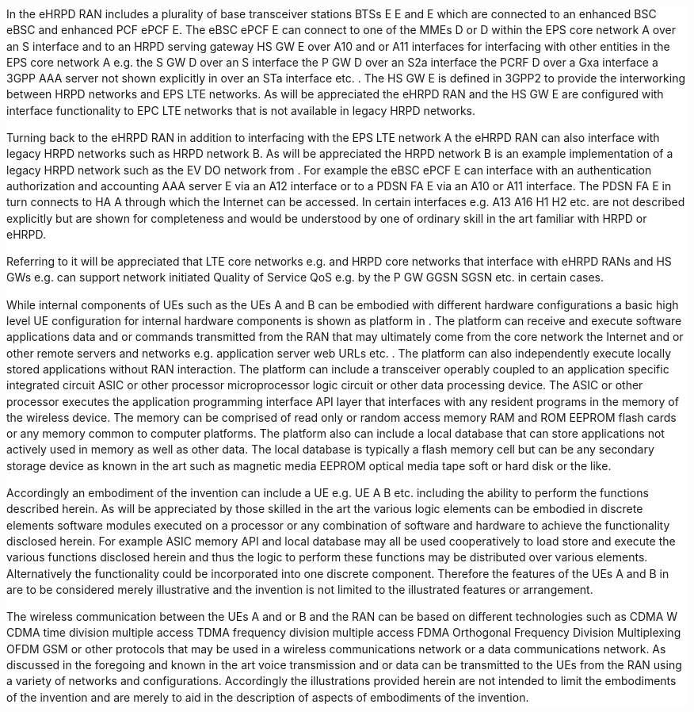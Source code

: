 In the eHRPD RAN includes a plurality of base transceiver stations BTSs E E and E which are connected to an enhanced BSC eBSC and enhanced PCF ePCF E. The eBSC ePCF E can connect to one of the MMEs D or D within the EPS core network A over an S interface and to an HRPD serving gateway HS GW E over A10 and or A11 interfaces for interfacing with other entities in the EPS core network A e.g. the S GW D over an S interface the P GW D over an S2a interface the PCRF D over a Gxa interface a 3GPP AAA server not shown explicitly in over an STa interface etc. . The HS GW E is defined in 3GPP2 to provide the interworking between HRPD networks and EPS LTE networks. As will be appreciated the eHRPD RAN and the HS GW E are configured with interface functionality to EPC LTE networks that is not available in legacy HRPD networks.

Turning back to the eHRPD RAN in addition to interfacing with the EPS LTE network A the eHRPD RAN can also interface with legacy HRPD networks such as HRPD network B. As will be appreciated the HRPD network B is an example implementation of a legacy HRPD network such as the EV DO network from . For example the eBSC ePCF E can interface with an authentication authorization and accounting AAA server E via an A12 interface or to a PDSN FA E via an A10 or A11 interface. The PDSN FA E in turn connects to HA A through which the Internet can be accessed. In certain interfaces e.g. A13 A16 H1 H2 etc. are not described explicitly but are shown for completeness and would be understood by one of ordinary skill in the art familiar with HRPD or eHRPD.

Referring to it will be appreciated that LTE core networks e.g. and HRPD core networks that interface with eHRPD RANs and HS GWs e.g. can support network initiated Quality of Service QoS e.g. by the P GW GGSN SGSN etc. in certain cases.

While internal components of UEs such as the UEs A and B can be embodied with different hardware configurations a basic high level UE configuration for internal hardware components is shown as platform in . The platform can receive and execute software applications data and or commands transmitted from the RAN that may ultimately come from the core network the Internet and or other remote servers and networks e.g. application server web URLs etc. . The platform can also independently execute locally stored applications without RAN interaction. The platform can include a transceiver operably coupled to an application specific integrated circuit ASIC or other processor microprocessor logic circuit or other data processing device. The ASIC or other processor executes the application programming interface API layer that interfaces with any resident programs in the memory of the wireless device. The memory can be comprised of read only or random access memory RAM and ROM EEPROM flash cards or any memory common to computer platforms. The platform also can include a local database that can store applications not actively used in memory as well as other data. The local database is typically a flash memory cell but can be any secondary storage device as known in the art such as magnetic media EEPROM optical media tape soft or hard disk or the like.

Accordingly an embodiment of the invention can include a UE e.g. UE A B etc. including the ability to perform the functions described herein. As will be appreciated by those skilled in the art the various logic elements can be embodied in discrete elements software modules executed on a processor or any combination of software and hardware to achieve the functionality disclosed herein. For example ASIC memory API and local database may all be used cooperatively to load store and execute the various functions disclosed herein and thus the logic to perform these functions may be distributed over various elements. Alternatively the functionality could be incorporated into one discrete component. Therefore the features of the UEs A and B in are to be considered merely illustrative and the invention is not limited to the illustrated features or arrangement.

The wireless communication between the UEs A and or B and the RAN can be based on different technologies such as CDMA W CDMA time division multiple access TDMA frequency division multiple access FDMA Orthogonal Frequency Division Multiplexing OFDM GSM or other protocols that may be used in a wireless communications network or a data communications network. As discussed in the foregoing and known in the art voice transmission and or data can be transmitted to the UEs from the RAN using a variety of networks and configurations. Accordingly the illustrations provided herein are not intended to limit the embodiments of the invention and are merely to aid in the description of aspects of embodiments of the invention.
